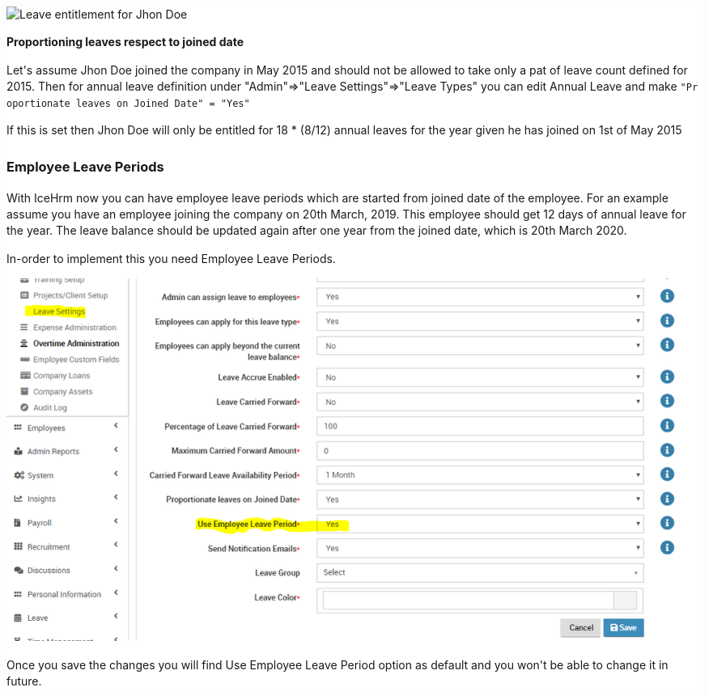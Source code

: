 ![Leave entitlement for Jhon Doe](https://icehrm.s3.amazonaws.com/images/blog-images/leave-entitlement2.png)

**Proportioning leaves respect to joined date**

Let's assume Jhon Doe joined the company in May 2015 and should not be allowed to take only a pat of leave count defined for 2015. Then for annual leave definition under "Admin"=>"Leave Settings"=>"Leave Types" you can edit Annual Leave and make `"Proportionate leaves on Joined Date" = "Yes"`

If this is set then Jhon Doe will only be entitled for 18 \* (8/12) annual leaves for the year given he has joined on 1st of May 2015

### Employee Leave Periods

With IceHrm now you can have employee leave periods which are started from joined date of the employee. For an example assume you  have an employee joining the company on 20th March, 2019. This employee should get 12 days of annual leave for the year. The leave balance should be updated again after one year from the joined date, which is 20th March 2020.

In-order to implement this you need Employee Leave Periods.

![](<../.gitbook/assets/image (10).png>)

Once you save the changes you will find Use Employee Leave Period option as default and you won't be able to change it in future.&#x20;
